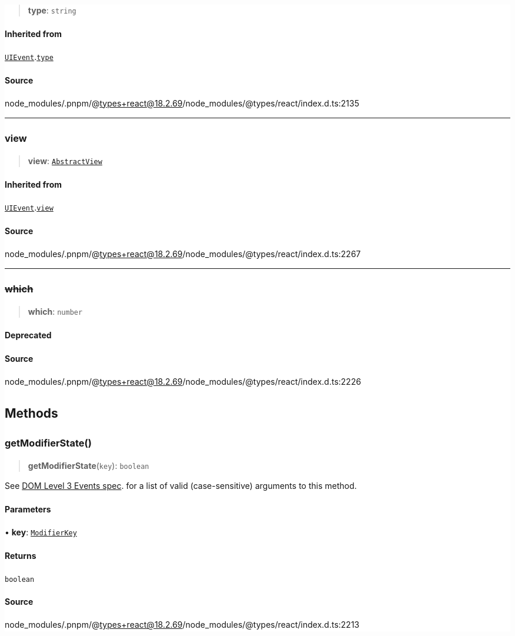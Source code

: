 > **type**: `string`

#### Inherited from

[`UIEvent`](UIEvent.md).[`type`](UIEvent.md#type)

#### Source

node\_modules/.pnpm/@types+react@18.2.69/node\_modules/@types/react/index.d.ts:2135

***

### view

> **view**: [`AbstractView`](AbstractView.md)

#### Inherited from

[`UIEvent`](UIEvent.md).[`view`](UIEvent.md#view)

#### Source

node\_modules/.pnpm/@types+react@18.2.69/node\_modules/@types/react/index.d.ts:2267

***

### ~~which~~

> **which**: `number`

#### Deprecated

#### Source

node\_modules/.pnpm/@types+react@18.2.69/node\_modules/@types/react/index.d.ts:2226

## Methods

### getModifierState()

> **getModifierState**(`key`): `boolean`

See [DOM Level 3 Events spec](https://www.w3.org/TR/uievents-key/#keys-modifier). for a list of valid (case-sensitive) arguments to this method.

#### Parameters

• **key**: [`ModifierKey`](../type-aliases/ModifierKey.md)

#### Returns

`boolean`

#### Source

node\_modules/.pnpm/@types+react@18.2.69/node\_modules/@types/react/index.d.ts:2213
